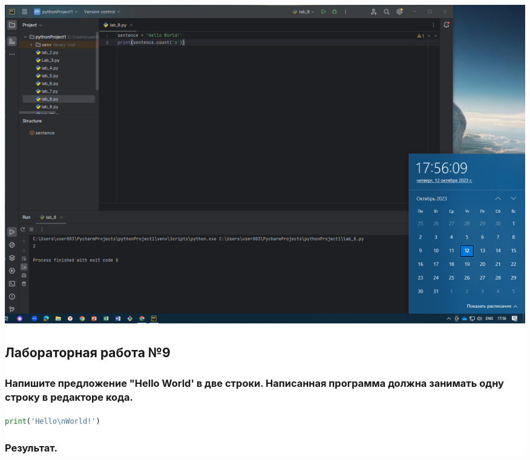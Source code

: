 ![Меню]( https://github.com/StepanPS/software_engineering/blob/Tema_2/pic/lab_8.png)

## Лабораторная работа №9
### Напишите предложение "Hello World' в две строки. Написанная программа должна занимать одну строку в редакторе кода.
```python
print('Hello\nWorld!')
```
### Результат.